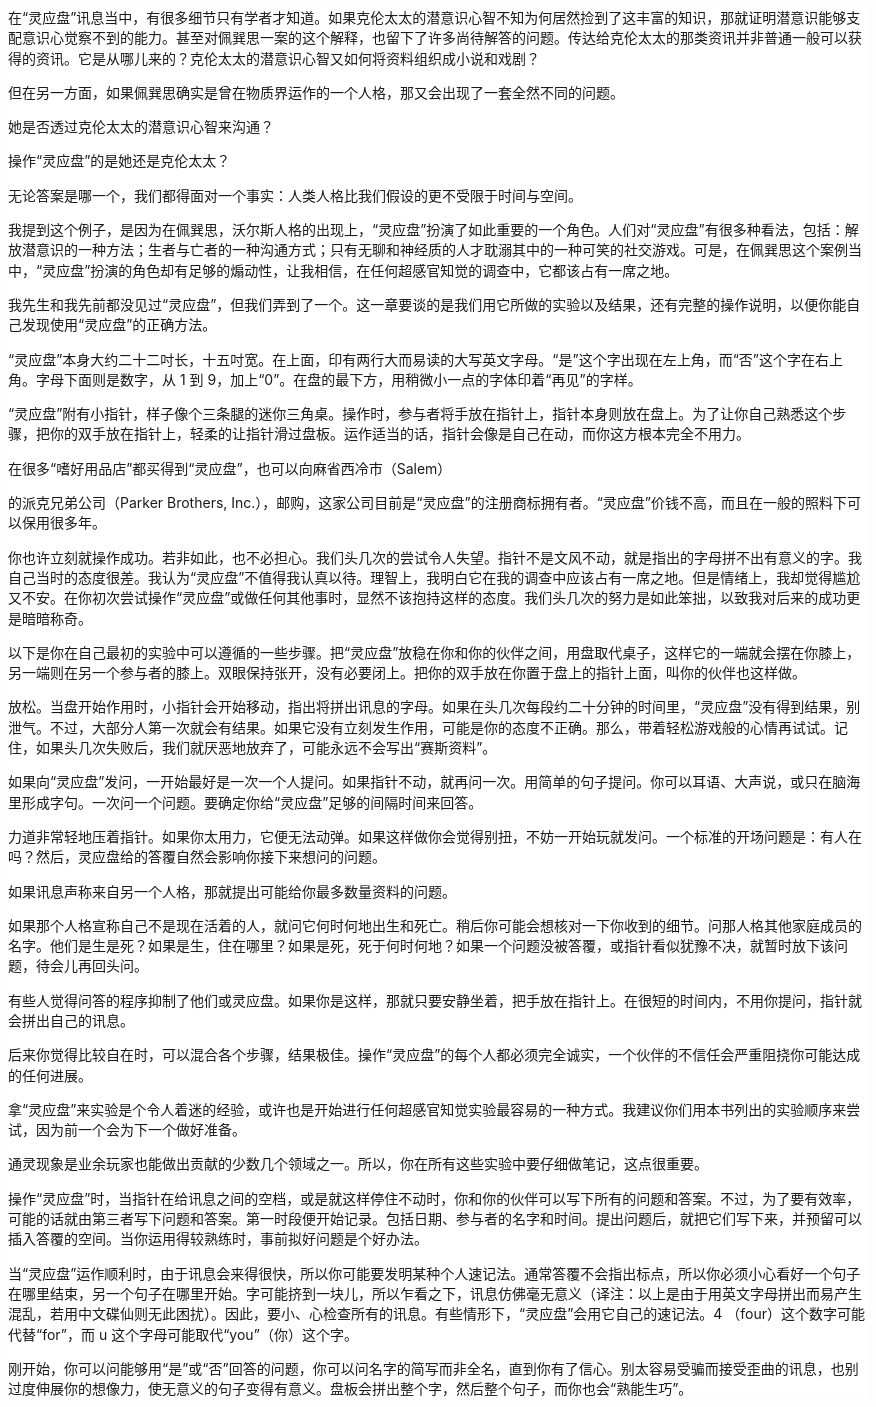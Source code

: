 在“灵应盘”讯息当中，有很多细节只有学者才知道。如果克伦太太的潜意识心智不知为何居然捡到了这丰富的知识，那就证明潜意识能够支配意识心觉察不到的能力。甚至对佩巽思一案的这个解释，也留下了许多尚待解答的问题。传达给克伦太太的那类资讯并非普通一般可以获得的资讯。它是从哪儿来的？克伦太太的潜意识心智又如何将资料组织成小说和戏剧？

但在另一方面，如果佩巽思确实是曾在物质界运作的一个人格，那又会出现了一套全然不同的问题。

她是否透过克伦太太的潜意识心智来沟通？

操作“灵应盘”的是她还是克伦太太？

无论答案是哪一个，我们都得面对一个事实：人类人格比我们假设的更不受限于时间与空间。

我提到这个例子，是因为在佩巽思，沃尔斯人格的出现上，“灵应盘”扮演了如此重要的一个角色。人们对“灵应盘”有很多种看法，包括：解放潜意识的一种方法；生者与亡者的一种沟通方式；只有无聊和神经质的人才耽溺其中的一种可笑的社交游戏。可是，在佩巽思这个案例当中，“灵应盘”扮演的角色却有足够的煽动性，让我相信，在任何超感官知觉的调查中，它都该占有一席之地。

我先生和我先前都没见过“灵应盘”，但我们弄到了一个。这一章要谈的是我们用它所做的实验以及结果，还有完整的操作说明，以便你能自己发现使用“灵应盘”的正确方法。

“灵应盘”本身大约二十二吋长，十五吋宽。在上面，印有两行大而易读的大写英文字母。“是”这个字出现在左上角，而“否”这个字在右上角。字母下面则是数字，从 1 到 9，加上“0”。在盘的最下方，用稍微小一点的字体印着“再见”的字样。

“灵应盘”附有小指针，样子像个三条腿的迷你三角桌。操作时，参与者将手放在指针上，指针本身则放在盘上。为了让你自己熟悉这个步骤，把你的双手放在指针上，轻柔的让指针滑过盘板。运作适当的话，指针会像是自己在动，而你这方根本完全不用力。

在很多“嗜好用品店”都买得到“灵应盘”，也可以向麻省西冷市（Salem）

的派克兄弟公司（Parker Brothers, Inc.），邮购，这家公司目前是“灵应盘”的注册商标拥有者。“灵应盘”价钱不高，而且在一般的照料下可以保用很多年。

你也许立刻就操作成功。若非如此，也不必担心。我们头几次的尝试令人失望。指针不是文风不动，就是指出的字母拼不出有意义的字。我自己当时的态度很差。我认为“灵应盘”不值得我认真以待。理智上，我明白它在我的调查中应该占有一席之地。但是情绪上，我却觉得尴尬又不安。在你初次尝试操作“灵应盘”或做任何其他事时，显然不该抱持这样的态度。我们头几次的努力是如此笨拙，以致我对后来的成功更是暗暗称奇。

以下是你在自己最初的实验中可以遵循的一些步骤。把“灵应盘”放稳在你和你的伙伴之间，用盘取代桌子，这样它的一端就会摆在你膝上，另一端则在另一个参与者的膝上。双眼保持张开，没有必要闭上。把你的双手放在你置于盘上的指针上面，叫你的伙伴也这样做。

放松。当盘开始作用时，小指针会开始移动，指出将拼出讯息的字母。如果在头几次每段约二十分钟的时间里，“灵应盘”没有得到结果，别泄气。不过，大部分人第一次就会有结果。如果它没有立刻发生作用，可能是你的态度不正确。那么，带着轻松游戏般的心情再试试。记住，如果头几次失败后，我们就厌恶地放弃了，可能永远不会写出“赛斯资料”。

如果向“灵应盘”发问，一开始最好是一次一个人提问。如果指针不动，就再问一次。用简单的句子提问。你可以耳语、大声说，或只在脑海里形成字句。一次问一个问题。要确定你给“灵应盘”足够的间隔时间来回答。

力道非常轻地压着指针。如果你太用力，它便无法动弹。如果这样做你会觉得别扭，不妨一开始玩就发问。一个标准的开场问题是：有人在吗？然后，灵应盘给的答覆自然会影响你接下来想问的问题。

如果讯息声称来自另一个人格，那就提出可能给你最多数量资料的问题。

如果那个人格宣称自己不是现在活着的人，就问它何时何地出生和死亡。稍后你可能会想核对一下你收到的细节。问那人格其他家庭成员的名字。他们是生是死？如果是生，住在哪里？如果是死，死于何时何地？如果一个问题没被答覆，或指针看似犹豫不决，就暂时放下该问题，待会儿再回头问。

有些人觉得问答的程序抑制了他们或灵应盘。如果你是这样，那就只要安静坐着，把手放在指针上。在很短的时间内，不用你提问，指针就会拼出自己的讯息。

后来你觉得比较自在时，可以混合各个步骤，结果极佳。操作“灵应盘”的每个人都必须完全诚实，一个伙伴的不信任会严重阻挠你可能达成的任何进展。

拿“灵应盘”来实验是个令人着迷的经验，或许也是开始进行任何超感官知觉实验最容易的一种方式。我建议你们用本书列出的实验顺序来尝试，因为前一个会为下一个做好准备。

通灵现象是业余玩家也能做出贡献的少数几个领域之一。所以，你在所有这些实验中要仔细做笔记，这点很重要。

操作“灵应盘”时，当指针在给讯息之间的空档，或是就这样停住不动时，你和你的伙伴可以写下所有的问题和答案。不过，为了要有效率，可能的话就由第三者写下问题和答案。第一时段便开始记录。包括日期、参与者的名字和时间。提出问题后，就把它们写下来，并预留可以插入答覆的空间。当你运用得较熟练时，事前拟好问题是个好办法。

当“灵应盘”运作顺利时，由于讯息会来得很快，所以你可能要发明某种个人速记法。通常答覆不会指出标点，所以你必须小心看好一个句子在哪里结束，另一个句子在哪里开始。字可能挤到一块儿，所以乍看之下，讯息仿佛毫无意义（译注：以上是由于用英文字母拼出而易产生混乱，若用中文碟仙则无此困扰）。因此，要小、心检查所有的讯息。有些情形下，“灵应盘”会用它自己的速记法。4 （four）这个数字可能代替“for”，而 u 这个字母可能取代“you”（你）这个字。

刚开始，你可以问能够用“是”或“否”回答的问题，你可以问名字的简写而非全名，直到你有了信心。别太容易受骗而接受歪曲的讯息，也别过度伸展你的想像力，使无意义的句子变得有意义。盘板会拼出整个字，然后整个句子，而你也会“熟能生巧”。
